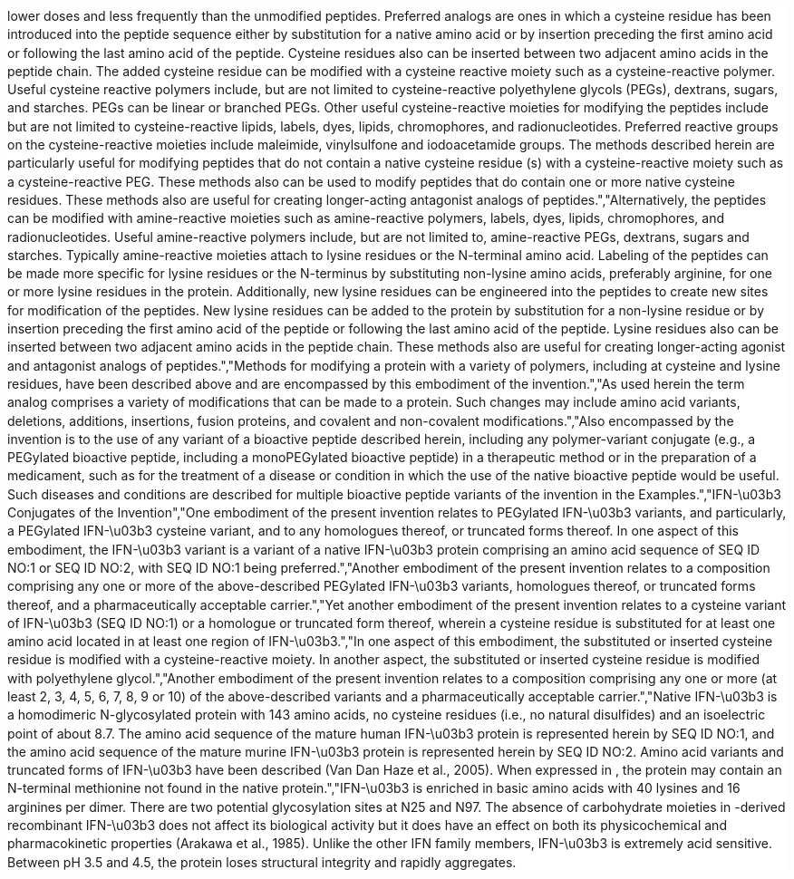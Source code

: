 lower doses and less frequently than the unmodified peptides. Preferred analogs are ones in which a cysteine residue has been introduced into the peptide sequence either by substitution for a native amino acid or by insertion preceding the first amino acid or following the last amino acid of the peptide. Cysteine residues also can be inserted between two adjacent amino acids in the peptide chain. The added cysteine residue can be modified with a cysteine reactive moiety such as a cysteine-reactive polymer. Useful cysteine reactive polymers include, but are not limited to cysteine-reactive polyethylene glycols (PEGs), dextrans, sugars, and starches. PEGs can be linear or branched PEGs. Other useful cysteine-reactive moieties for modifying the peptides include but are not limited to cysteine-reactive lipids, labels, dyes, lipids, chromophores, and radionucleotides. Preferred reactive groups on the cysteine-reactive moieties include maleimide, vinylsulfone and iodoacetamide groups. The methods described herein are particularly useful for modifying peptides that do not contain a native cysteine residue (s) with a cysteine-reactive moiety such as a cysteine-reactive PEG. These methods also can be used to modify peptides that do contain one or more native cysteine residues. These methods also are useful for creating longer-acting antagonist analogs of peptides.","Alternatively, the peptides can be modified with amine-reactive moieties such as amine-reactive polymers, labels, dyes, lipids, chromophores, and radionucleotides. Useful amine-reactive polymers include, but are not limited to, amine-reactive PEGs, dextrans, sugars and starches. Typically amine-reactive moieties attach to lysine residues or the N-terminal amino acid. Labeling of the peptides can be made more specific for lysine residues or the N-terminus by substituting non-lysine amino acids, preferably arginine, for one or more lysine residues in the protein. Additionally, new lysine residues can be engineered into the peptides to create new sites for modification of the peptides. New lysine residues can be added to the protein by substitution for a non-lysine residue or by insertion preceding the first amino acid of the peptide or following the last amino acid of the peptide. Lysine residues also can be inserted between two adjacent amino acids in the peptide chain. These methods also are useful for creating longer-acting agonist and antagonist analogs of peptides.","Methods for modifying a protein with a variety of polymers, including at cysteine and lysine residues, have been described above and are encompassed by this embodiment of the invention.","As used herein the term analog comprises a variety of modifications that can be made to a protein. Such changes may include amino acid variants, deletions, additions, insertions, fusion proteins, and covalent and non-covalent modifications.","Also encompassed by the invention is to the use of any variant of a bioactive peptide described herein, including any polymer-variant conjugate (e.g., a PEGylated bioactive peptide, including a monoPEGylated bioactive peptide) in a therapeutic method or in the preparation of a medicament, such as for the treatment of a disease or condition in which the use of the native bioactive peptide would be useful. Such diseases and conditions are described for multiple bioactive peptide variants of the invention in the Examples.","IFN-\u03b3 Conjugates of the Invention","One embodiment of the present invention relates to PEGylated IFN-\u03b3 variants, and particularly, a PEGylated IFN-\u03b3 cysteine variant, and to any homologues thereof, or truncated forms thereof. In one aspect of this embodiment, the IFN-\u03b3 variant is a variant of a native IFN-\u03b3 protein comprising an amino acid sequence of SEQ ID NO:1 or SEQ ID NO:2, with SEQ ID NO:1 being preferred.","Another embodiment of the present invention relates to a composition comprising any one or more of the above-described PEGylated IFN-\u03b3 variants, homologues thereof, or truncated forms thereof, and a pharmaceutically acceptable carrier.","Yet another embodiment of the present invention relates to a cysteine variant of IFN-\u03b3 (SEQ ID NO:1) or a homologue or truncated form thereof, wherein a cysteine residue is substituted for at least one amino acid located in at least one region of IFN-\u03b3.","In one aspect of this embodiment, the substituted or inserted cysteine residue is modified with a cysteine-reactive moiety. In another aspect, the substituted or inserted cysteine residue is modified with polyethylene glycol.","Another embodiment of the present invention relates to a composition comprising any one or more (at least 2, 3, 4, 5, 6, 7, 8, 9 or 10) of the above-described variants and a pharmaceutically acceptable carrier.","Native IFN-\u03b3 is a homodimeric N-glycosylated protein with 143 amino acids, no cysteine residues (i.e., no natural disulfides) and an isoelectric point of about 8.7. The amino acid sequence of the mature human IFN-\u03b3 protein is represented herein by SEQ ID NO:1, and the amino acid sequence of the mature murine IFN-\u03b3 protein is represented herein by SEQ ID NO:2. Amino acid variants and truncated forms of IFN-\u03b3 have been described (Van Dan Haze et al., 2005). When expressed in , the protein may contain an N-terminal methionine not found in the native protein.","IFN-\u03b3 is enriched in basic amino acids with 40 lysines and 16 arginines per dimer. There are two potential glycosylation sites at N25 and N97. The absence of carbohydrate moieties in -derived recombinant IFN-\u03b3 does not affect its biological activity but it does have an effect on both its physicochemical and pharmacokinetic properties (Arakawa et al., 1985). Unlike the other IFN family members, IFN-\u03b3 is extremely acid sensitive. Between pH 3.5 and 4.5, the protein loses structural integrity and rapidly aggregates.